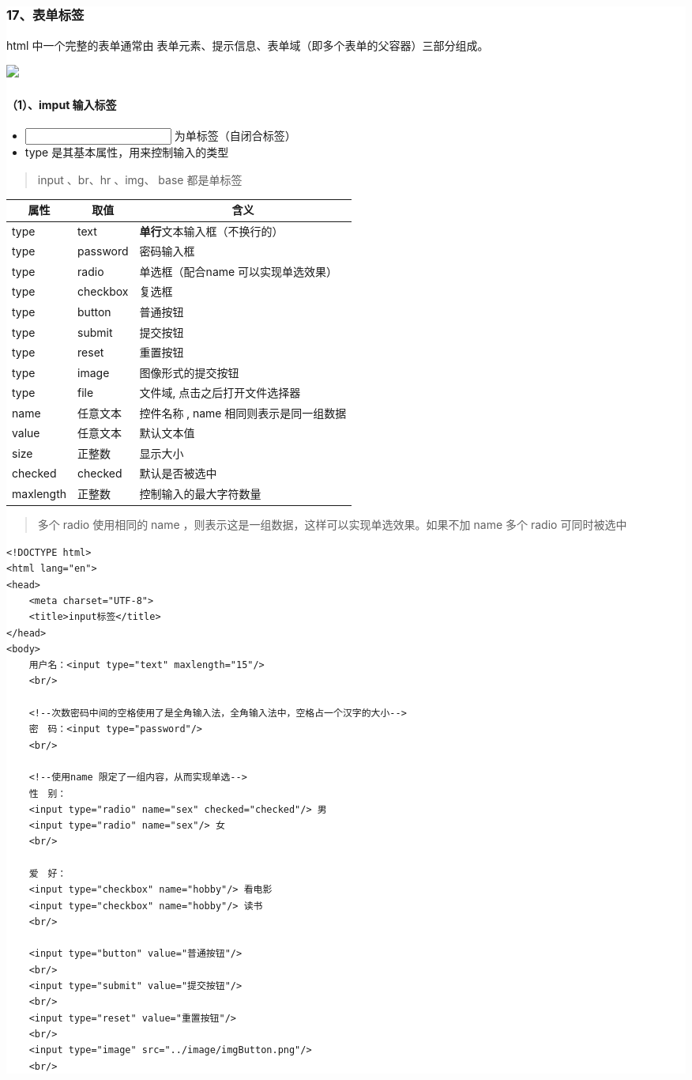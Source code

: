 ### 17、表单标签
html 中一个完整的表单通常由 表单元素、提示信息、表单域（即多个表单的父容器）三部分组成。

![](https://upload-images.jianshu.io/upload_images/2551993-e193208e3928495d.png?imageMogr2/auto-orient/strip%7CimageView2/2/w/1240)

#### （1）、imput 输入标签
* <input/> 为单标签（自闭合标签）
* type 是其基本属性，用来控制输入的类型

> input 、br、hr 、img、 base 都是单标签


属性|取值|含义
---|---|---
type | text | **单行**文本输入框（不换行的）
type |  password | 密码输入框
type | radio | 单选框（配合name 可以实现单选效果）
type | checkbox | 复选框
type | button | 普通按钮
type | submit | 提交按钮
type | reset | 重置按钮
type | image | 图像形式的提交按钮
type | file | 文件域, 点击之后打开文件选择器
name | 任意文本 | 控件名称 , name 相同则表示是同一组数据 
value | 任意文本 | 默认文本值
size | 正整数 | 显示大小
checked | checked | 默认是否被选中
maxlength | 正整数 | 控制输入的最大字符数量

>多个 radio 使用相同的 name ，则表示这是一组数据，这样可以实现单选效果。如果不加 name 多个 radio 可同时被选中

```
<!DOCTYPE html>
<html lang="en">
<head>
	<meta charset="UTF-8">
	<title>input标签</title>
</head>
<body>
	用户名：<input type="text" maxlength="15"/>
	<br/>

	<!--次数密码中间的空格使用了是全角输入法，全角输入法中，空格占一个汉字的大小-->
	密　码：<input type="password"/>
	<br/>

	<!--使用name 限定了一组内容，从而实现单选-->
	性　别：
	<input type="radio" name="sex" checked="checked"/> 男
	<input type="radio" name="sex"/> 女
	<br/>

	爱　好：
	<input type="checkbox" name="hobby"/> 看电影
	<input type="checkbox" name="hobby"/> 读书
	<br/>

	<input type="button" value="普通按钮"/>
	<br/>
	<input type="submit" value="提交按钮"/>
	<br/>
	<input type="reset" value="重置按钮"/>
	<br/>
	<input type="image" src="../image/imgButton.png"/>
	<br/>
```